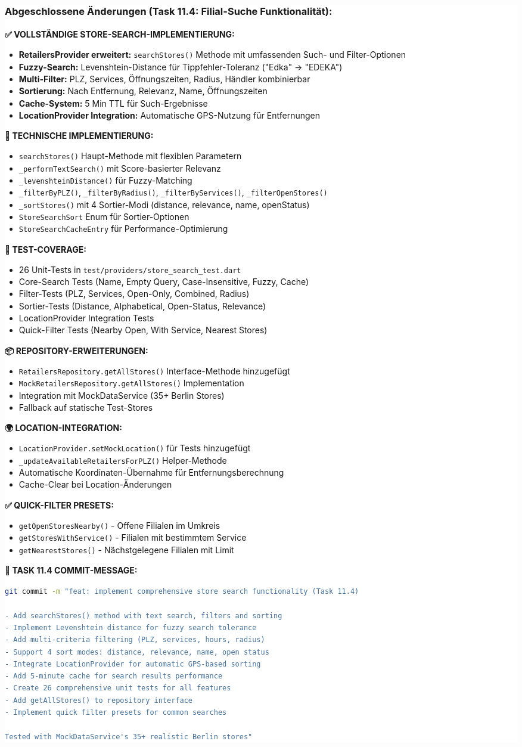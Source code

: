 ### **Abgeschlossene Änderungen (Task 11.4: Filial-Suche Funktionalität):**

**✅ VOLLSTÄNDIGE STORE-SEARCH-IMPLEMENTIERUNG:**
- **RetailersProvider erweitert:** `searchStores()` Methode mit umfassenden Such- und Filter-Optionen
- **Fuzzy-Search:** Levenshtein-Distance für Tippfehler-Toleranz ("Edka" → "EDEKA")
- **Multi-Filter:** PLZ, Services, Öffnungszeiten, Radius, Händler kombinierbar
- **Sortierung:** Nach Entfernung, Relevanz, Name, Öffnungszeiten
- **Cache-System:** 5 Min TTL für Such-Ergebnisse
- **LocationProvider Integration:** Automatische GPS-Nutzung für Entfernungen

**🔧 TECHNISCHE IMPLEMENTIERUNG:**
- `searchStores()` Haupt-Methode mit flexiblen Parametern
- `_performTextSearch()` mit Score-basierter Relevanz
- `_levenshteinDistance()` für Fuzzy-Matching 
- `_filterByPLZ()`, `_filterByRadius()`, `_filterByServices()`, `_filterOpenStores()`
- `_sortStores()` mit 4 Sortier-Modi (distance, relevance, name, openStatus)
- `StoreSearchSort` Enum für Sortier-Optionen
- `StoreSearchCacheEntry` für Performance-Optimierung

**🧑 TEST-COVERAGE:**
- 26 Unit-Tests in `test/providers/store_search_test.dart`
- Core-Search Tests (Name, Empty Query, Case-Insensitive, Fuzzy, Cache)
- Filter-Tests (PLZ, Services, Open-Only, Combined, Radius)
- Sortier-Tests (Distance, Alphabetical, Open-Status, Relevance)
- LocationProvider Integration Tests
- Quick-Filter Tests (Nearby Open, With Service, Nearest Stores)

**📦 REPOSITORY-ERWEITERUNGEN:**
- `RetailersRepository.getAllStores()` Interface-Methode hinzugefügt
- `MockRetailersRepository.getAllStores()` Implementation
- Integration mit MockDataService (35+ Berlin Stores)
- Fallback auf statische Test-Stores

**🌍 LOCATION-INTEGRATION:**
- `LocationProvider.setMockLocation()` für Tests hinzugefügt
- `_updateAvailableRetailersForPLZ()` Helper-Methode
- Automatische Koordinaten-Übernahme für Entfernungsberechnung
- Cache-Clear bei Location-Änderungen

**✅ QUICK-FILTER PRESETS:**
- `getOpenStoresNearby()` - Offene Filialen im Umkreis
- `getStoresWithService()` - Filialen mit bestimmtem Service
- `getNearestStores()` - Nächstgelegene Filialen mit Limit

**🎯 TASK 11.4 COMMIT-MESSAGE:**
```bash
git commit -m "feat: implement comprehensive store search functionality (Task 11.4)

- Add searchStores() method with text search, filters and sorting
- Implement Levenshtein distance for fuzzy search tolerance
- Add multi-criteria filtering (PLZ, services, hours, radius)
- Support 4 sort modes: distance, relevance, name, open status
- Integrate LocationProvider for automatic GPS-based sorting
- Add 5-minute cache for search results performance
- Create 26 comprehensive unit tests for all features
- Add getAllStores() to repository interface
- Implement quick filter presets for common searches

Tested with MockDataService's 35+ realistic Berlin stores"
```
